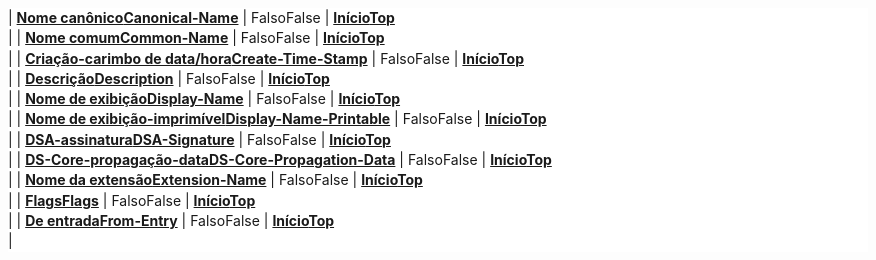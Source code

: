 | [<span data-ttu-id="2444c-179">**Nome canônico**</span><span class="sxs-lookup"><span data-stu-id="2444c-179">**Canonical-Name**</span></span>](a-canonicalname.md)                                 | <span data-ttu-id="2444c-180">Falso</span><span class="sxs-lookup"><span data-stu-id="2444c-180">False</span></span>     | [<span data-ttu-id="2444c-181">**Início**</span><span class="sxs-lookup"><span data-stu-id="2444c-181">**Top**</span></span>](c-top.md)<br/>                                           |
| [<span data-ttu-id="2444c-182">**Nome comum**</span><span class="sxs-lookup"><span data-stu-id="2444c-182">**Common-Name**</span></span>](a-cn.md)                                               | <span data-ttu-id="2444c-183">Falso</span><span class="sxs-lookup"><span data-stu-id="2444c-183">False</span></span>     | [<span data-ttu-id="2444c-184">**Início**</span><span class="sxs-lookup"><span data-stu-id="2444c-184">**Top**</span></span>](c-top.md)<br/>                                           |
| [<span data-ttu-id="2444c-185">**Criação-carimbo de data/hora**</span><span class="sxs-lookup"><span data-stu-id="2444c-185">**Create-Time-Stamp**</span></span>](a-createtimestamp.md)                            | <span data-ttu-id="2444c-186">Falso</span><span class="sxs-lookup"><span data-stu-id="2444c-186">False</span></span>     | [<span data-ttu-id="2444c-187">**Início**</span><span class="sxs-lookup"><span data-stu-id="2444c-187">**Top**</span></span>](c-top.md)<br/>                                           |
| [<span data-ttu-id="2444c-188">**Descrição**</span><span class="sxs-lookup"><span data-stu-id="2444c-188">**Description**</span></span>](a-description.md)                                      | <span data-ttu-id="2444c-189">Falso</span><span class="sxs-lookup"><span data-stu-id="2444c-189">False</span></span>     | [<span data-ttu-id="2444c-190">**Início**</span><span class="sxs-lookup"><span data-stu-id="2444c-190">**Top**</span></span>](c-top.md)<br/>                                           |
| [<span data-ttu-id="2444c-191">**Nome de exibição**</span><span class="sxs-lookup"><span data-stu-id="2444c-191">**Display-Name**</span></span>](a-displayname.md)                                     | <span data-ttu-id="2444c-192">Falso</span><span class="sxs-lookup"><span data-stu-id="2444c-192">False</span></span>     | [<span data-ttu-id="2444c-193">**Início**</span><span class="sxs-lookup"><span data-stu-id="2444c-193">**Top**</span></span>](c-top.md)<br/>                                           |
| [<span data-ttu-id="2444c-194">**Nome de exibição-imprimível**</span><span class="sxs-lookup"><span data-stu-id="2444c-194">**Display-Name-Printable**</span></span>](a-displaynameprintable.md)                  | <span data-ttu-id="2444c-195">Falso</span><span class="sxs-lookup"><span data-stu-id="2444c-195">False</span></span>     | [<span data-ttu-id="2444c-196">**Início**</span><span class="sxs-lookup"><span data-stu-id="2444c-196">**Top**</span></span>](c-top.md)<br/>                                           |
| [<span data-ttu-id="2444c-197">**DSA-assinatura**</span><span class="sxs-lookup"><span data-stu-id="2444c-197">**DSA-Signature**</span></span>](a-dsasignature.md)                                   | <span data-ttu-id="2444c-198">Falso</span><span class="sxs-lookup"><span data-stu-id="2444c-198">False</span></span>     | [<span data-ttu-id="2444c-199">**Início**</span><span class="sxs-lookup"><span data-stu-id="2444c-199">**Top**</span></span>](c-top.md)<br/>                                           |
| [<span data-ttu-id="2444c-200">**DS-Core-propagação-data**</span><span class="sxs-lookup"><span data-stu-id="2444c-200">**DS-Core-Propagation-Data**</span></span>](a-dscorepropagationdata.md)               | <span data-ttu-id="2444c-201">Falso</span><span class="sxs-lookup"><span data-stu-id="2444c-201">False</span></span>     | [<span data-ttu-id="2444c-202">**Início**</span><span class="sxs-lookup"><span data-stu-id="2444c-202">**Top**</span></span>](c-top.md)<br/>                                           |
| [<span data-ttu-id="2444c-203">**Nome da extensão**</span><span class="sxs-lookup"><span data-stu-id="2444c-203">**Extension-Name**</span></span>](a-extensionname.md)                                 | <span data-ttu-id="2444c-204">Falso</span><span class="sxs-lookup"><span data-stu-id="2444c-204">False</span></span>     | [<span data-ttu-id="2444c-205">**Início**</span><span class="sxs-lookup"><span data-stu-id="2444c-205">**Top**</span></span>](c-top.md)<br/>                                           |
| [<span data-ttu-id="2444c-206">**Flags**</span><span class="sxs-lookup"><span data-stu-id="2444c-206">**Flags**</span></span>](a-flags.md)                                                  | <span data-ttu-id="2444c-207">Falso</span><span class="sxs-lookup"><span data-stu-id="2444c-207">False</span></span>     | [<span data-ttu-id="2444c-208">**Início**</span><span class="sxs-lookup"><span data-stu-id="2444c-208">**Top**</span></span>](c-top.md)<br/>                                           |
| [<span data-ttu-id="2444c-209">**De entrada**</span><span class="sxs-lookup"><span data-stu-id="2444c-209">**From-Entry**</span></span>](a-fromentry.md)                                         | <span data-ttu-id="2444c-210">Falso</span><span class="sxs-lookup"><span data-stu-id="2444c-210">False</span></span>     | [<span data-ttu-id="2444c-211">**Início**</span><span class="sxs-lookup"><span data-stu-id="2444c-211">**Top**</span></span>](c-top.md)<br/>                                           |